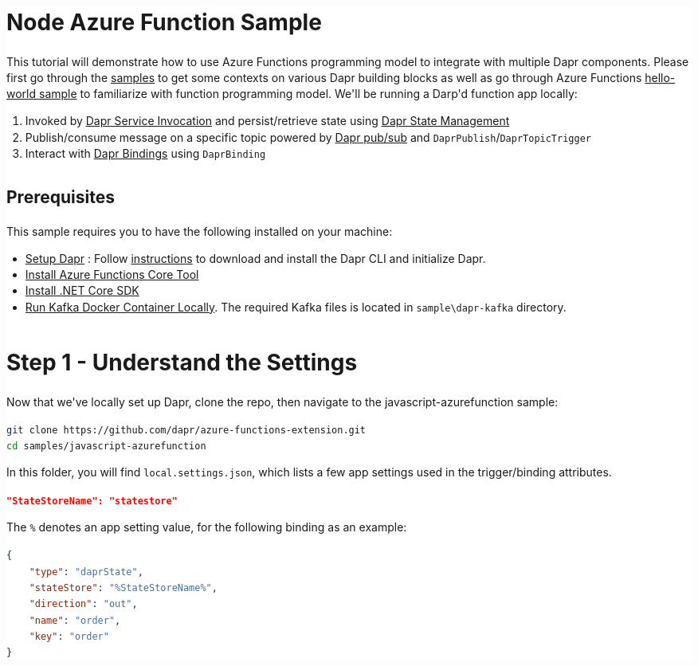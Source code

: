 # Node Azure Function Sample

This tutorial will demonstrate how to use Azure Functions programming model to integrate with multiple Dapr components. Please first go through the [samples](https://github.com/dapr/samples) to get some contexts on various Dapr building blocks as well as go through Azure Functions [hello-world sample](https://docs.microsoft.com/en-us/azure/azure-functions/functions-create-first-function-vs-code?pivots=programming-language-javascript) to familiarize with function programming model.
We'll be running a Darp'd function app locally:
1) Invoked by [Dapr Service Invocation](https://docs.dapr.io/developing-applications/building-blocks/service-invocation/) and persist/retrieve state using [Dapr State Management](https://github.com/dapr/components-contrib/tree/master/state)
2) Publish/consume message on a specific topic powered by [Dapr pub/sub](https://github.com/dapr/components-contrib/tree/master/pubsub) and `DaprPublish`/`DaprTopicTrigger`
3) Interact with [Dapr Bindings](https://github.com/dapr/components-contrib/tree/master/bindings) using `DaprBinding`

## Prerequisites
This sample requires you to have the following installed on your machine:
- [Setup Dapr](https://github.com/dapr/quickstarts/tree/master/hello-world) : Follow [instructions](https://docs.dapr.io/getting-started/install-dapr/) to download and install the Dapr CLI and initialize Dapr.
- [Install Azure Functions Core Tool](https://github.com/Azure/azure-functions-core-tools/blob/master/README.md#windows)
- [Install .NET Core SDK](https://dotnet.microsoft.com/download)
- [Run Kafka Docker Container Locally](https://github.com/dapr/quickstarts/tree/master/bindings). The required Kafka files is located in `sample\dapr-kafka` directory.

# Step 1 - Understand the Settings 

Now that we've locally set up Dapr, clone the repo, then navigate to the javascript-azurefunction sample: 

```bash
git clone https://github.com/dapr/azure-functions-extension.git
cd samples/javascript-azurefunction
```
In this folder, you will find `local.settings.json`, which lists a few app settings used in the trigger/binding attributes.

```json
"StateStoreName": "statestore"
```

The `%` denotes an app setting value, for the following binding as an example:

```json 
{
    "type": "daprState",
    "stateStore": "%StateStoreName%",
    "direction": "out",
    "name": "order",
    "key": "order"
}
```
